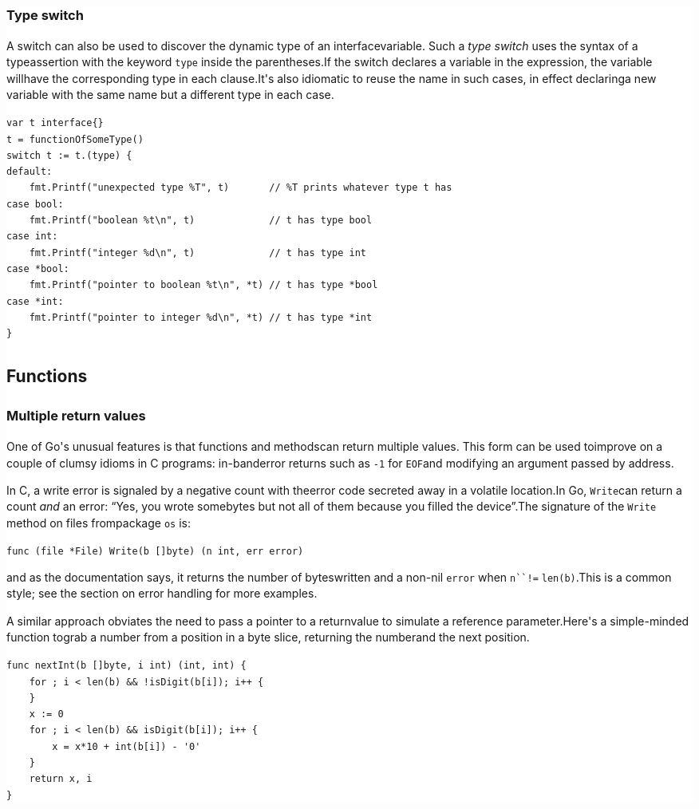 ### Type switch

A switch can also be used to discover the dynamic type of an interfacevariable.  Such a *type switch* uses the syntax of a typeassertion with the keyword `type` inside the parentheses.If the switch declares a variable in the expression, the variable willhave the corresponding type in each clause.It's also idiomatic to reuse the name in such cases, in effect declaringa new variable with the same name but a different type in each case.

```
var t interface{}
t = functionOfSomeType()
switch t := t.(type) {
default:
    fmt.Printf("unexpected type %T", t)       // %T prints whatever type t has
case bool:
    fmt.Printf("boolean %t\n", t)             // t has type bool
case int:
    fmt.Printf("integer %d\n", t)             // t has type int
case *bool:
    fmt.Printf("pointer to boolean %t\n", *t) // t has type *bool
case *int:
    fmt.Printf("pointer to integer %d\n", *t) // t has type *int
}

```

## Functions

### Multiple return values

One of Go's unusual features is that functions and methodscan return multiple values.  This form can be used toimprove on a couple of clumsy idioms in C programs: in-banderror returns such as `-1` for `EOF`and modifying an argument passed by address.

In C, a write error is signaled by a negative count with theerror code secreted away in a volatile location.In Go, `Write`can return a count *and* an error: “Yes, you wrote somebytes but not all of them because you filled the device”.The signature of the `Write` method on files frompackage `os` is:

```
func (file *File) Write(b []byte) (n int, err error)

```

and as the documentation says, it returns the number of byteswritten and a non-nil `error` when `n``!=` `len(b)`.This is a common style; see the section on error handling for more examples.

A similar approach obviates the need to pass a pointer to a returnvalue to simulate a reference parameter.Here's a simple-minded function tograb a number from a position in a byte slice, returning the numberand the next position.

```
func nextInt(b []byte, i int) (int, int) {
    for ; i < len(b) && !isDigit(b[i]); i++ {
    }
    x := 0
    for ; i < len(b) && isDigit(b[i]); i++ {
        x = x*10 + int(b[i]) - '0'
    }
    return x, i
}

```
